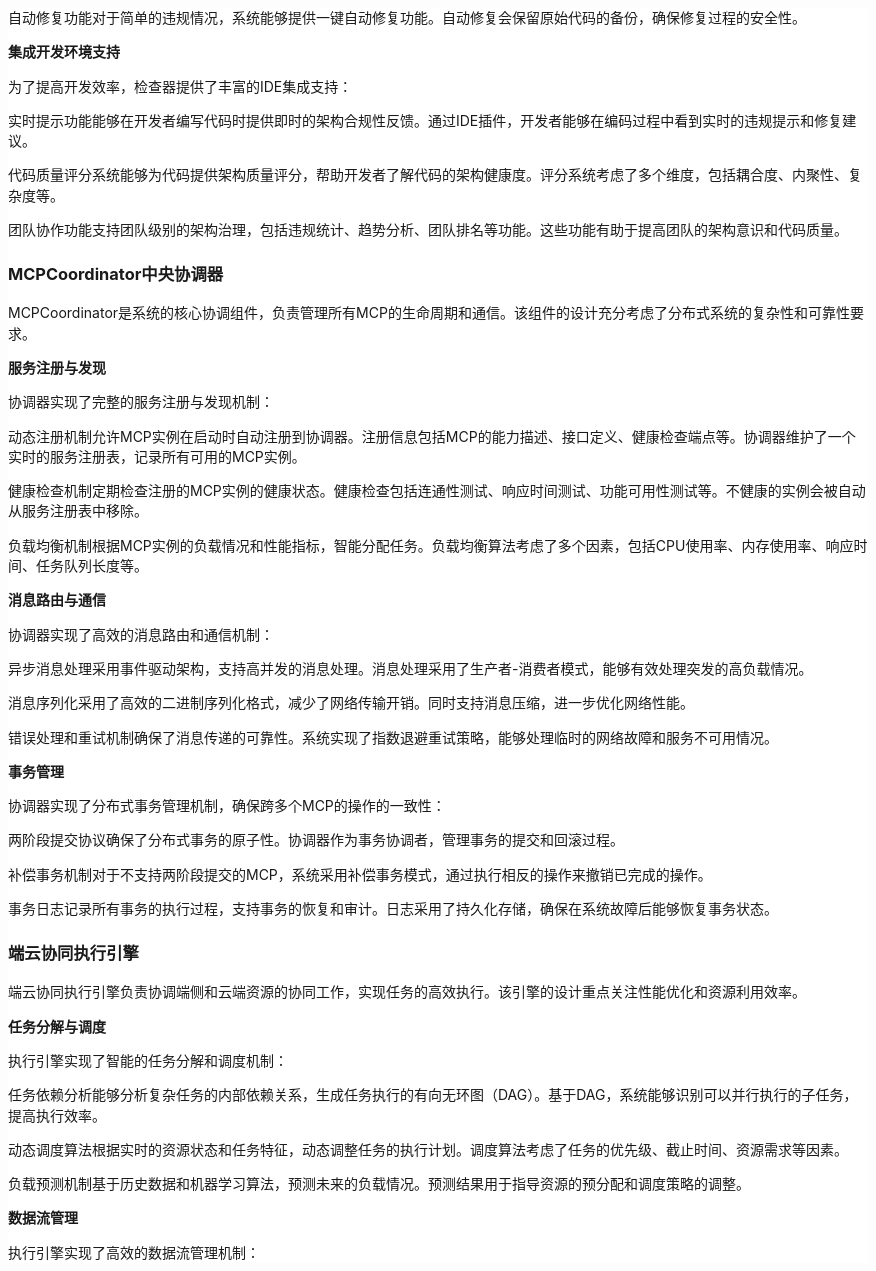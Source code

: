 自动修复功能对于简单的违规情况，系统能够提供一键自动修复功能。自动修复会保留原始代码的备份，确保修复过程的安全性。

**集成开发环境支持**

为了提高开发效率，检查器提供了丰富的IDE集成支持：

实时提示功能能够在开发者编写代码时提供即时的架构合规性反馈。通过IDE插件，开发者能够在编码过程中看到实时的违规提示和修复建议。

代码质量评分系统能够为代码提供架构质量评分，帮助开发者了解代码的架构健康度。评分系统考虑了多个维度，包括耦合度、内聚性、复杂度等。

团队协作功能支持团队级别的架构治理，包括违规统计、趋势分析、团队排名等功能。这些功能有助于提高团队的架构意识和代码质量。

### MCPCoordinator中央协调器

MCPCoordinator是系统的核心协调组件，负责管理所有MCP的生命周期和通信。该组件的设计充分考虑了分布式系统的复杂性和可靠性要求。

**服务注册与发现**

协调器实现了完整的服务注册与发现机制：

动态注册机制允许MCP实例在启动时自动注册到协调器。注册信息包括MCP的能力描述、接口定义、健康检查端点等。协调器维护了一个实时的服务注册表，记录所有可用的MCP实例。

健康检查机制定期检查注册的MCP实例的健康状态。健康检查包括连通性测试、响应时间测试、功能可用性测试等。不健康的实例会被自动从服务注册表中移除。

负载均衡机制根据MCP实例的负载情况和性能指标，智能分配任务。负载均衡算法考虑了多个因素，包括CPU使用率、内存使用率、响应时间、任务队列长度等。

**消息路由与通信**

协调器实现了高效的消息路由和通信机制：

异步消息处理采用事件驱动架构，支持高并发的消息处理。消息处理采用了生产者-消费者模式，能够有效处理突发的高负载情况。

消息序列化采用了高效的二进制序列化格式，减少了网络传输开销。同时支持消息压缩，进一步优化网络性能。

错误处理和重试机制确保了消息传递的可靠性。系统实现了指数退避重试策略，能够处理临时的网络故障和服务不可用情况。

**事务管理**

协调器实现了分布式事务管理机制，确保跨多个MCP的操作的一致性：

两阶段提交协议确保了分布式事务的原子性。协调器作为事务协调者，管理事务的提交和回滚过程。

补偿事务机制对于不支持两阶段提交的MCP，系统采用补偿事务模式，通过执行相反的操作来撤销已完成的操作。

事务日志记录所有事务的执行过程，支持事务的恢复和审计。日志采用了持久化存储，确保在系统故障后能够恢复事务状态。

### 端云协同执行引擎

端云协同执行引擎负责协调端侧和云端资源的协同工作，实现任务的高效执行。该引擎的设计重点关注性能优化和资源利用效率。

**任务分解与调度**

执行引擎实现了智能的任务分解和调度机制：

任务依赖分析能够分析复杂任务的内部依赖关系，生成任务执行的有向无环图（DAG）。基于DAG，系统能够识别可以并行执行的子任务，提高执行效率。

动态调度算法根据实时的资源状态和任务特征，动态调整任务的执行计划。调度算法考虑了任务的优先级、截止时间、资源需求等因素。

负载预测机制基于历史数据和机器学习算法，预测未来的负载情况。预测结果用于指导资源的预分配和调度策略的调整。

**数据流管理**

执行引擎实现了高效的数据流管理机制：
